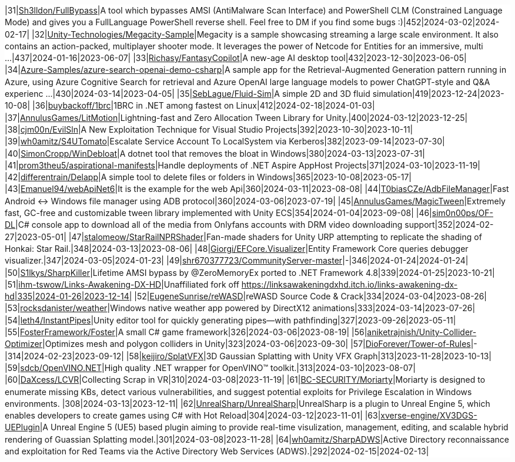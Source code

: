 |31|[Sh3lldon/FullBypass](https://github.com/Sh3lldon/FullBypass)|A tool which bypasses AMSI (AntiMalware Scan Interface) and PowerShell CLM (Constrained Language Mode) and gives you a FullLanguage PowerShell reverse shell. Feel free to DM if you find some bugs :)|452|2024-03-02|2024-02-17|
|32|[Unity-Technologies/Megacity-Sample](https://github.com/Unity-Technologies/Megacity-Sample)|Megacity is a sample showcasing streaming a large scale environment. It also contains an action-packed, multiplayer shooter mode. It leverages the power of Netcode for Entities for an immersive, multi ...|437|2024-01-16|2023-06-07|
|33|[Richasy/FantasyCopilot](https://github.com/Richasy/FantasyCopilot)|A new-age AI desktop tool|432|2023-12-30|2023-06-05|
|34|[Azure-Samples/azure-search-openai-demo-csharp](https://github.com/Azure-Samples/azure-search-openai-demo-csharp)|A sample app for the Retrieval-Augmented Generation pattern running in Azure, using Azure Cognitive Search for retrieval and Azure OpenAI large language models to power ChatGPT-style and Q&A experienc ...|430|2024-03-14|2023-04-05|
|35|[SebLague/Fluid-Sim](https://github.com/SebLague/Fluid-Sim)|A simple 2D and 3D fluid simulation|419|2023-12-24|2023-10-08|
|36|[buybackoff/1brc](https://github.com/buybackoff/1brc)|1BRC in .NET among fastest on Linux|412|2024-02-18|2024-01-03|
|37|[AnnulusGames/LitMotion](https://github.com/AnnulusGames/LitMotion)|Lightning-fast and Zero Allocation Tween Library for Unity.|400|2024-03-12|2023-12-25|
|38|[cjm00n/EvilSln](https://github.com/cjm00n/EvilSln)|A New Exploitation Technique for Visual Studio Projects|392|2023-10-30|2023-10-11|
|39|[wh0amitz/S4UTomato](https://github.com/wh0amitz/S4UTomato)|Escalate Service Account To LocalSystem via Kerberos|382|2023-09-14|2023-07-30|
|40|[SimonCropp/WinDebloat](https://github.com/SimonCropp/WinDebloat)|A dotnet tool that removes the bloat in Windows|380|2024-03-13|2023-07-31|
|41|[prom3theu5/aspirational-manifests](https://github.com/prom3theu5/aspirational-manifests)|Handle deployments of  .NET Aspire AppHost Projects|371|2024-03-10|2023-11-19|
|42|[differentrain/Delapp](https://github.com/differentrain/Delapp)|A simple tool to delete files or folders in Windows|365|2023-10-08|2023-05-17|
|43|[Emanuel94/webApiNet6](https://github.com/Emanuel94/webApiNet6)|It is the example for the web Api|360|2024-03-11|2023-08-08|
|44|[T0biasCZe/AdbFileManager](https://github.com/T0biasCZe/AdbFileManager)|Fast Android <-> Windows file manager using ADB protocol|360|2024-03-06|2023-07-19|
|45|[AnnulusGames/MagicTween](https://github.com/AnnulusGames/MagicTween)|Extremely fast, GC-free and customizable tween library implemented with Unity ECS|354|2024-01-04|2023-09-08|
|46|[sim0n00ps/OF-DL](https://github.com/sim0n00ps/OF-DL)|C# console app to download all of the media from Onlyfans accounts with DRM video downloading support|352|2024-02-27|2023-05-01|
|47|[stalomeow/StarRailNPRShader](https://github.com/stalomeow/StarRailNPRShader)|Fan-made shaders for Unity URP attempting to replicate the shading of Honkai: Star Rail.|348|2024-03-13|2023-08-06|
|48|[Giorgi/EFCore.Visualizer](https://github.com/Giorgi/EFCore.Visualizer)|Entity Framework Core queries debugger visualizer.|347|2024-03-05|2024-01-23|
|49|[shr670377723/CommunityServer-master](https://github.com/shr670377723/CommunityServer-master)|-|346|2024-01-24|2024-01-24|
|50|[S1lkys/SharpKiller](https://github.com/S1lkys/SharpKiller)|Lifetime AMSI bypass by @ZeroMemoryEx ported to .NET Framework 4.8|339|2024-01-25|2023-10-21|
|51|[ihm-tswow/Links-Awakening-DX-HD](https://github.com/ihm-tswow/Links-Awakening-DX-HD)|Unaffiliated fork off https://linksawakeningdxhd.itch.io/links-awakening-dx-hd|335|2024-01-26|2023-12-14|
|52|[EugeneSunrise/reWASD](https://github.com/EugeneSunrise/reWASD)|reWASD Source Code & Crack|334|2024-03-04|2023-08-26|
|53|[rocksdanister/weather](https://github.com/rocksdanister/weather)|Windows native weather app powered by DirectX12 animations|333|2024-03-14|2023-07-26|
|54|[leth4/InstantPipes](https://github.com/leth4/InstantPipes)|Unity editor tool for quickly generating pipes—with pathfinding|327|2023-09-26|2023-05-11|
|55|[FosterFramework/Foster](https://github.com/FosterFramework/Foster)|A small C# game framework|326|2024-03-06|2023-08-19|
|56|[aniketrajnish/Unity-Collider-Optimizer](https://github.com/aniketrajnish/Unity-Collider-Optimizer)|Optimizes mesh and polygon colliders in Unity|323|2024-03-06|2023-09-30|
|57|[DioForever/Tower-of-Rules](https://github.com/DioForever/Tower-of-Rules)|-|314|2024-02-23|2023-09-12|
|58|[keijiro/SplatVFX](https://github.com/keijiro/SplatVFX)|3D Gaussian Splatting with Unity VFX Graph|313|2023-11-28|2023-10-13|
|59|[sdcb/OpenVINO.NET](https://github.com/sdcb/OpenVINO.NET)|High quality .NET wrapper for OpenVINO™ toolkit.|313|2024-03-10|2023-08-07|
|60|[DaXcess/LCVR](https://github.com/DaXcess/LCVR)|Collecting Scrap in VR|310|2024-03-08|2023-11-19|
|61|[BC-SECURITY/Moriarty](https://github.com/BC-SECURITY/Moriarty)|Moriarty is designed to enumerate missing KBs, detect various vulnerabilities, and suggest potential exploits for Privilege Escalation in Windows environments. |308|2024-03-13|2023-12-11|
|62|[UnrealSharp/UnrealSharp](https://github.com/UnrealSharp/UnrealSharp)|UnrealSharp is a plugin to Unreal Engine 5, which enables developers to create games using C# with Hot Reload|304|2024-03-12|2023-11-01|
|63|[xverse-engine/XV3DGS-UEPlugin](https://github.com/xverse-engine/XV3DGS-UEPlugin)|A Unreal Engine 5 (UE5) based plugin aiming to provide real-time visulization, management, editing, and scalable hybrid rendering of Guassian Splatting model.|301|2024-03-08|2023-11-28|
|64|[wh0amitz/SharpADWS](https://github.com/wh0amitz/SharpADWS)|Active Directory reconnaissance and exploitation for Red Teams via the Active Directory Web Services (ADWS).|292|2024-02-15|2024-02-13|